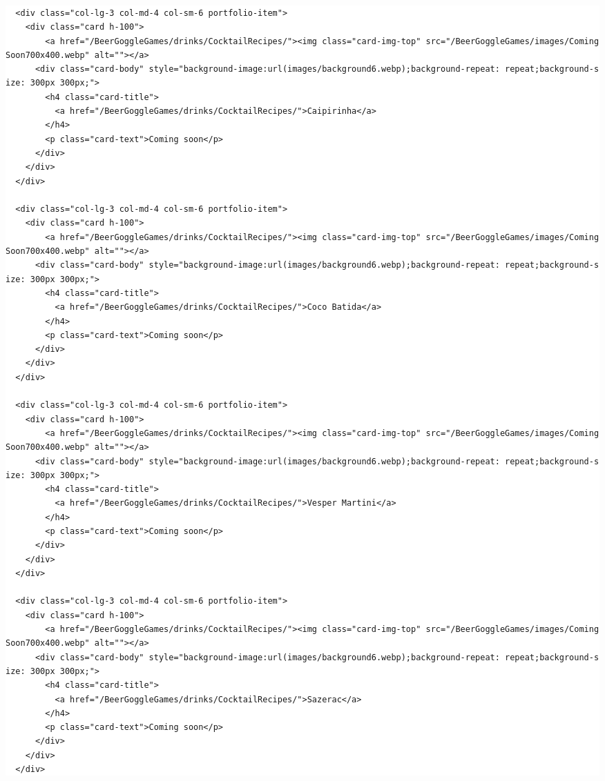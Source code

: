       <div class="col-lg-3 col-md-4 col-sm-6 portfolio-item">
        <div class="card h-100">
            <a href="/BeerGoggleGames/drinks/CocktailRecipes/"><img class="card-img-top" src="/BeerGoggleGames/images/ComingSoon700x400.webp" alt=""></a>
          <div class="card-body" style="background-image:url(images/background6.webp);background-repeat: repeat;background-size: 300px 300px;">
            <h4 class="card-title">
              <a href="/BeerGoggleGames/drinks/CocktailRecipes/">Caipirinha</a>
            </h4>
            <p class="card-text">Coming soon</p>
          </div>
        </div>
      </div>
      
      <div class="col-lg-3 col-md-4 col-sm-6 portfolio-item">
        <div class="card h-100">
            <a href="/BeerGoggleGames/drinks/CocktailRecipes/"><img class="card-img-top" src="/BeerGoggleGames/images/ComingSoon700x400.webp" alt=""></a>
          <div class="card-body" style="background-image:url(images/background6.webp);background-repeat: repeat;background-size: 300px 300px;">
            <h4 class="card-title">
              <a href="/BeerGoggleGames/drinks/CocktailRecipes/">Coco Batida</a>
            </h4>
            <p class="card-text">Coming soon</p>
          </div>
        </div>
      </div>
      
      <div class="col-lg-3 col-md-4 col-sm-6 portfolio-item">
        <div class="card h-100">
            <a href="/BeerGoggleGames/drinks/CocktailRecipes/"><img class="card-img-top" src="/BeerGoggleGames/images/ComingSoon700x400.webp" alt=""></a>
          <div class="card-body" style="background-image:url(images/background6.webp);background-repeat: repeat;background-size: 300px 300px;">
            <h4 class="card-title">
              <a href="/BeerGoggleGames/drinks/CocktailRecipes/">Vesper Martini</a>
            </h4>
            <p class="card-text">Coming soon</p>
          </div>
        </div>
      </div>
      
      <div class="col-lg-3 col-md-4 col-sm-6 portfolio-item">
        <div class="card h-100">
            <a href="/BeerGoggleGames/drinks/CocktailRecipes/"><img class="card-img-top" src="/BeerGoggleGames/images/ComingSoon700x400.webp" alt=""></a>
          <div class="card-body" style="background-image:url(images/background6.webp);background-repeat: repeat;background-size: 300px 300px;">
            <h4 class="card-title">
              <a href="/BeerGoggleGames/drinks/CocktailRecipes/">Sazerac</a>
            </h4>
            <p class="card-text">Coming soon</p>
          </div>
        </div>
      </div>
